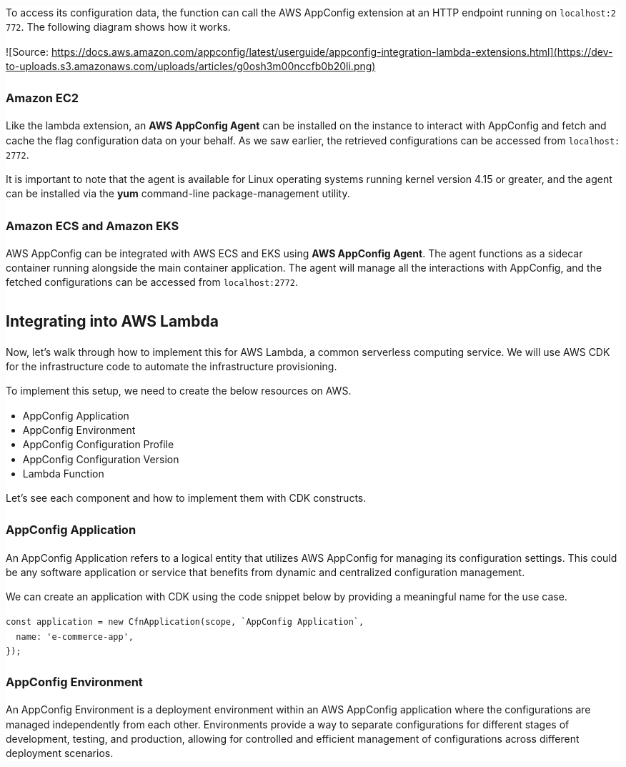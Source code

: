 To access its configuration data, the function can call the AWS AppConfig extension at an HTTP endpoint running on `localhost:2772`. The following diagram shows how it works.

![Source: https://docs.aws.amazon.com/appconfig/latest/userguide/appconfig-integration-lambda-extensions.html](https://dev-to-uploads.s3.amazonaws.com/uploads/articles/g0osh3m00nccfb0b20li.png)

### Amazon EC2

Like the lambda extension, an **AWS AppConfig Agent** can be installed on the instance to interact with AppConfig and fetch and cache the flag configuration data on your behalf. As we saw earlier, the retrieved configurations can be accessed from `localhost:2772`.

It is important to note that the agent is available for Linux operating systems running kernel version 4.15 or greater, and the agent can be installed via the **yum** command-line package-management utility.

### Amazon ECS and Amazon EKS

AWS AppConfig can be integrated with AWS ECS and EKS using **AWS AppConfig Agent**. The agent functions as a sidecar container running alongside the main container application. The agent will manage all the interactions with AppConfig, and the fetched configurations can be accessed from `localhost:2772`.

## Integrating into AWS Lambda

Now, let’s walk through how to implement this for AWS Lambda, a common serverless computing service. We will use AWS CDK for the infrastructure code to automate the infrastructure provisioning.

To implement this setup, we need to create the below resources on AWS.

- AppConfig Application
- AppConfig Environment
- AppConfig Configuration Profile
- AppConfig Configuration Version
- Lambda Function

Let’s see each component and how to implement them with CDK constructs.

### AppConfig Application

An AppConfig Application refers to a logical entity that utilizes AWS AppConfig for managing its configuration settings. This could be any software application or service that benefits from dynamic and centralized configuration management.

We can create an application with CDK using the code snippet below by providing a meaningful name for the use case.

```
const application = new CfnApplication(scope, `AppConfig Application`,
  name: 'e-commerce-app',
});
```

### AppConfig Environment

An AppConfig Environment is a deployment environment within an AWS AppConfig application where the configurations are managed independently from each other. Environments provide a way to separate configurations for different stages of development, testing, and production, allowing for controlled and efficient management of configurations across different deployment scenarios.
